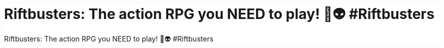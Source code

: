 <h1 class="youtube-post-title">Riftbusters: The action RPG you NEED to play! 🔫👽 #Riftbusters</h1>

<iframe class="BLOG_video_class" width="100%" height="100%" 
        src="https://www.youtube.com/embed/OnDoSTLNyno"
        youtube-src-id="OnDoSTLNyno"
        title="YouTube Video Player"
        frameborder="0"
        allow="accelerometer; autoplay; clipboard-write; encrypted-media; gyroscope; picture-in-picture; web-share"
        referrerpolicy="strict-origin-when-cross-origin"
        allowfullscreen></iframe>

<p class="youtube-post-description">Riftbusters: The action RPG you NEED to play! 🔫👽 #Riftbusters</p>
